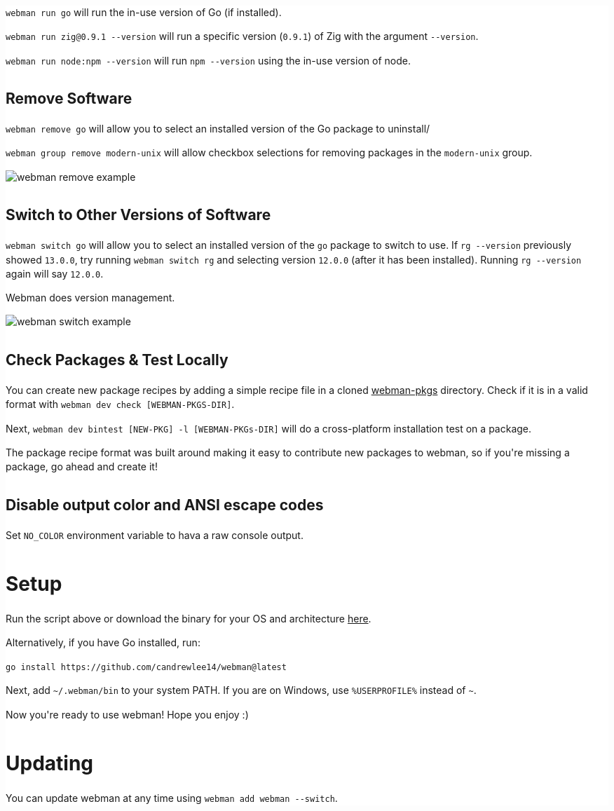`webman run go` will run the in-use version of Go (if installed).

`webman run zig@0.9.1 --version` will run a specific version (`0.9.1`) of Zig with the argument `--version`.

`webman run node:npm --version` will run `npm --version` using the in-use version of node.

## Remove Software

`webman remove go` will allow you to select an installed version of the Go package to uninstall/

`webman group remove modern-unix` will allow checkbox selections for removing packages in the `modern-unix` group.

<img alt="webman remove example" src="/assets/removeNode.gif" width=600/>

## Switch to Other Versions of Software

`webman switch go` will allow you to select an installed version of the `go` package to switch to use.
If `rg --version` previously showed `13.0.0`, try running `webman switch rg` and selecting version `12.0.0` (after it has been installed).
Running `rg --version` again will say `12.0.0`.

Webman does version management.

<img alt="webman switch example" src="/assets/switchRg.gif" width=600/>

## Check Packages & Test Locally

You can create new package recipes by adding a simple recipe file in a cloned [webman-pkgs](https://github.com/candrewlee14/webman-pkgs) directory. Check if it is in a valid format with `webman dev check [WEBMAN-PKGS-DIR]`.

Next, `webman dev bintest [NEW-PKG] -l [WEBMAN-PKGs-DIR]` will do a cross-platform installation test on a package.

The package recipe format was built around making it easy to contribute new packages to webman, so if you're missing a package, go ahead and create it!

## Disable output color and ANSI escape codes

Set `NO_COLOR` environment variable to hava a raw console output.

# Setup

Run the script above or download the binary for your OS and architecture [here](/releases/latest).

Alternatively, if you have Go installed, run:

```bash
go install https://github.com/candrewlee14/webman@latest
```

Next, add `~/.webman/bin` to your system PATH.
If you are on Windows, use `%USERPROFILE%` instead of `~`.

Now you're ready to use webman! Hope you enjoy :)

# Updating

You can update webman at any time using `webman add webman --switch`.
